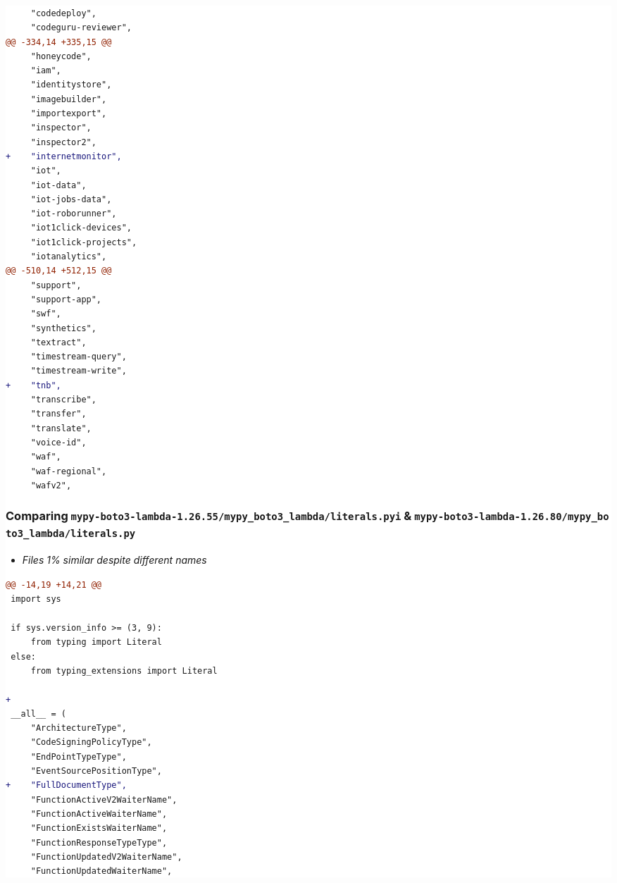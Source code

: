 ```diff
     "codedeploy",
     "codeguru-reviewer",
@@ -334,14 +335,15 @@
     "honeycode",
     "iam",
     "identitystore",
     "imagebuilder",
     "importexport",
     "inspector",
     "inspector2",
+    "internetmonitor",
     "iot",
     "iot-data",
     "iot-jobs-data",
     "iot-roborunner",
     "iot1click-devices",
     "iot1click-projects",
     "iotanalytics",
@@ -510,14 +512,15 @@
     "support",
     "support-app",
     "swf",
     "synthetics",
     "textract",
     "timestream-query",
     "timestream-write",
+    "tnb",
     "transcribe",
     "transfer",
     "translate",
     "voice-id",
     "waf",
     "waf-regional",
     "wafv2",
```

### Comparing `mypy-boto3-lambda-1.26.55/mypy_boto3_lambda/literals.pyi` & `mypy-boto3-lambda-1.26.80/mypy_boto3_lambda/literals.py`

 * *Files 1% similar despite different names*

```diff
@@ -14,19 +14,21 @@
 import sys
 
 if sys.version_info >= (3, 9):
     from typing import Literal
 else:
     from typing_extensions import Literal
 
+
 __all__ = (
     "ArchitectureType",
     "CodeSigningPolicyType",
     "EndPointTypeType",
     "EventSourcePositionType",
+    "FullDocumentType",
     "FunctionActiveV2WaiterName",
     "FunctionActiveWaiterName",
     "FunctionExistsWaiterName",
     "FunctionResponseTypeType",
     "FunctionUpdatedV2WaiterName",
     "FunctionUpdatedWaiterName",
```